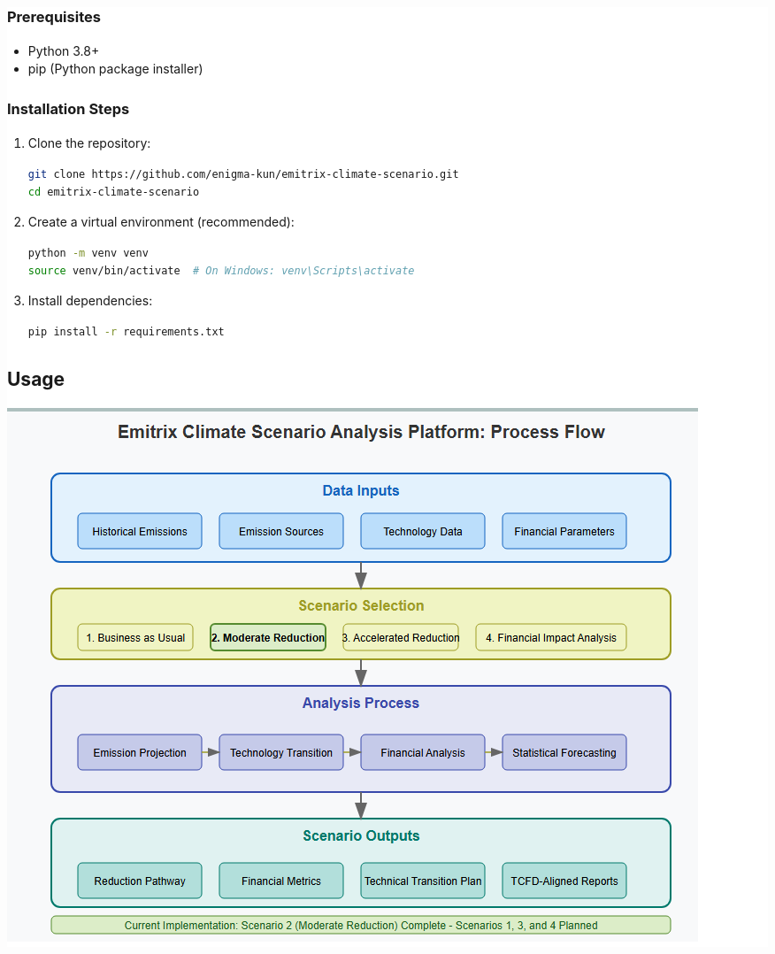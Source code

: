 ### Prerequisites

- Python 3.8+
- pip (Python package installer)

### Installation Steps

1. Clone the repository:
   ```bash
   git clone https://github.com/enigma-kun/emitrix-climate-scenario.git
   cd emitrix-climate-scenario
   ```

2. Create a virtual environment (recommended):
   ```bash
   python -m venv venv
   source venv/bin/activate  # On Windows: venv\Scripts\activate
   ```

3. Install dependencies:
   ```bash
   pip install -r requirements.txt
   ```

## Usage
![alt text](documentation/pictures/phase1.png)
